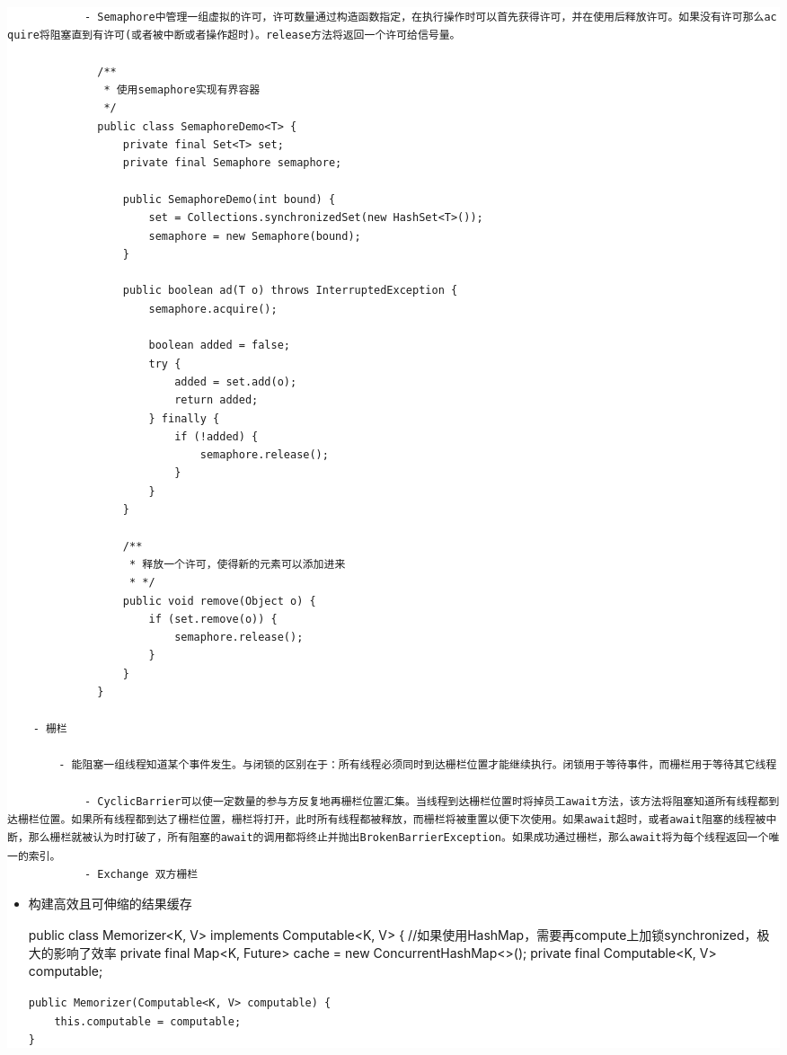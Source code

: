 				- Semaphore中管理一组虚拟的许可，许可数量通过构造函数指定，在执行操作时可以首先获得许可，并在使用后释放许可。如果没有许可那么acquire将阻塞直到有许可(或者被中断或者操作超时)。release方法将返回一个许可给信号量。

				  /**
				   * 使用semaphore实现有界容器
				   */
				  public class SemaphoreDemo<T> {
				      private final Set<T> set;
				      private final Semaphore semaphore;
				  
				      public SemaphoreDemo(int bound) {
				          set = Collections.synchronizedSet(new HashSet<T>());
				          semaphore = new Semaphore(bound);
				      }
				  
				      public boolean ad(T o) throws InterruptedException {
				          semaphore.acquire();
				  
				          boolean added = false;
				          try {
				              added = set.add(o);
				              return added;
				          } finally {
				              if (!added) {
				                  semaphore.release();
				              }
				          }
				      }
				  
				      /**
				       * 释放一个许可，使得新的元素可以添加进来
				       * */
				      public void remove(Object o) {
				          if (set.remove(o)) {
				              semaphore.release();
				          }
				      }
				  }

		- 栅栏

			- 能阻塞一组线程知道某个事件发生。与闭锁的区别在于：所有线程必须同时到达栅栏位置才能继续执行。闭锁用于等待事件，而栅栏用于等待其它线程

				- CyclicBarrier可以使一定数量的参与方反复地再栅栏位置汇集。当线程到达栅栏位置时将掉员工await方法，该方法将阻塞知道所有线程都到达栅栏位置。如果所有线程都到达了栅栏位置，栅栏将打开，此时所有线程都被释放，而栅栏将被重置以便下次使用。如果await超时，或者await阻塞的线程被中断，那么栅栏就被认为时打破了，所有阻塞的await的调用都将终止并抛出BrokenBarrierException。如果成功通过栅栏，那么await将为每个线程返回一个唯一的索引。
				- Exchange 双方栅栏

- 构建高效且可伸缩的结果缓存

  public class Memorizer<K, V> implements Computable<K, V> {
      //如果使用HashMap，需要再compute上加锁synchronized，极大的影响了效率
      private final Map<K, Future<V>> cache = new ConcurrentHashMap<>();
      private final Computable<K, V> computable;
  
      public Memorizer(Computable<K, V> computable) {
          this.computable = computable;
      }
  